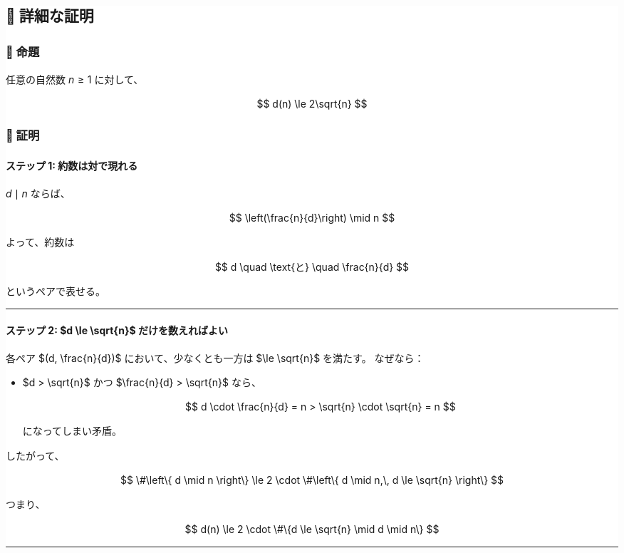 
## 🧮 詳細な証明

### 🎯 命題

任意の自然数 $n \ge 1$ に対して、

$$
d(n) \le 2\sqrt{n}
$$

### 🧩 証明

#### ステップ 1: 約数は対で現れる

$d \mid n$ ならば、

$$
\left(\frac{n}{d}\right) \mid n
$$

よって、約数は

$$
d \quad \text{と} \quad \frac{n}{d}
$$

というペアで表せる。

---

#### ステップ 2: $d \le \sqrt{n}$ だけを数えればよい

各ペア $(d, \frac{n}{d})$ において、少なくとも一方は $\le \sqrt{n}$ を満たす。
なぜなら：

* $d > \sqrt{n}$ かつ $\frac{n}{d} > \sqrt{n}$ なら、

  $$
  d \cdot \frac{n}{d} = n > \sqrt{n} \cdot \sqrt{n} = n
  $$

  になってしまい矛盾。

したがって、

$$
\#\left\{ d \mid n \right\} \le 2 \cdot \#\left\{ d \mid n,\, d \le \sqrt{n} \right\}
$$

つまり、

$$
d(n) \le 2 \cdot \#\{d \le \sqrt{n} \mid d \mid n\}
$$

---
